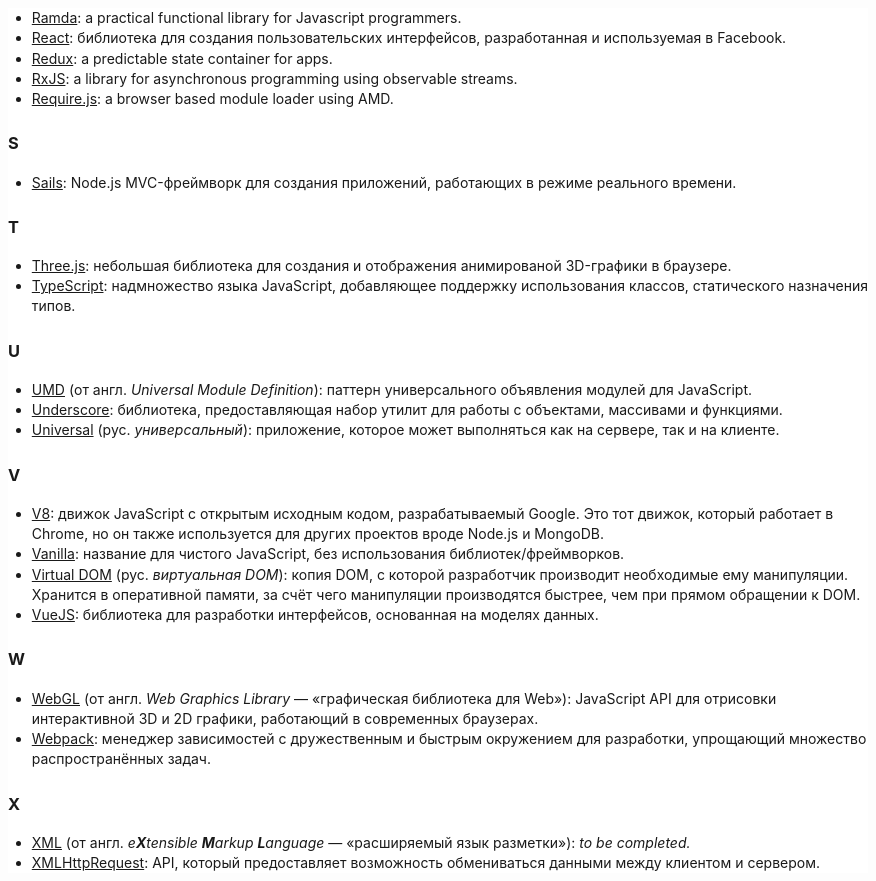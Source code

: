 * [Ramda](/glossary/RAMDA.md): a practical functional library for Javascript programmers.
* [React](/glossary/REACT.md): библиотека для создания пользовательских интерфейсов, разработанная и используемая в Facebook.
* [Redux](/glossary/REDUX.md): a predictable state container for apps.
* [RxJS](/glossary/RXJS.md): a library for asynchronous programming using observable streams.
* [Require.js](/glossary/REQUIREJS.md): a browser based module loader using AMD.

### S

* [Sails](/glossary/SAILS.md): Node.js MVC-фреймворк для создания приложений, работающих в режиме реального времени.

### T

* [Three.js](/glossary/THREEJS.md): небольшая библиотека для создания и отображения анимированой 3D-графики в браузере.
* [TypeScript](/glossary/TYPESCRIPT.md): надмножество языка JavaScript, добавляющее поддержку использования классов, статического назначения типов.

### U

* [UMD](/glossary/UMD.md) (от англ. *Universal Module Definition*): паттерн универсального объявления модулей для JavaScript.
* [Underscore](/glossary/UNDERSCORE.md): библиотека, предоставляющая набор утилит для работы с объектами, массивами и функциями.
* [Universal](/glossary/UNIVERSAL.md) (рус. *универсальный*): приложение, которое может выполняться как на сервере, так и на клиенте.

### V

* [V8](/glossary/V8.md): движок JavaScript с открытым исходным кодом, разрабатываемый Google. Это тот движок, который работает в Chrome, но он также используется для других проектов вроде Node.js и MongoDB.
* [Vanilla](/glossary/VANILLA.md): название для чистого JavaScript, без использования библиотек/фреймворков.
* [Virtual DOM](/glossary/VIRTUAL_DOM.md) (рус. *виртуальная DOM*): копия DOM, с которой разработчик производит необходимые ему манипуляции. Хранится в оперативной памяти, за счёт чего манипуляции производятся быстрее, чем при прямом обращении к DOM.
* [VueJS](/glossary/VUEJS.md): библиотека для разработки интерфейсов, основанная на моделях данных. 

### W

* [WebGL](/glossary/WEBGL.md) (от англ. *Web Graphics Library* — «графическая библиотека для Web»): JavaScript API для отрисовки интерактивной 3D и 2D графики, работающий в современных браузерах.
* [Webpack](/glossary/WEBPACK.md): менеджер зависимостей с дружественным и быстрым окружением для разработки, упрощающий множество распространённых задач.

### X

* [XML](/glossary/XML.md) (от англ. _e**X**tensible **M**arkup **L**anguage_ — «расширяемый язык разметки»): *to be completed.*
* [XMLHttpRequest](/glossary/XHR.md): API, который предоставляет возможность обмениваться данными между клиентом и сервером.
